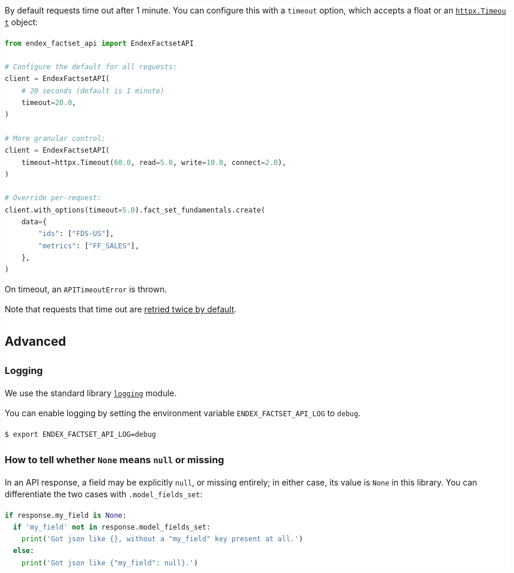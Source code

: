 By default requests time out after 1 minute. You can configure this with a `timeout` option,
which accepts a float or an [`httpx.Timeout`](https://www.python-httpx.org/advanced/#fine-tuning-the-configuration) object:

```python
from endex_factset_api import EndexFactsetAPI

# Configure the default for all requests:
client = EndexFactsetAPI(
    # 20 seconds (default is 1 minute)
    timeout=20.0,
)

# More granular control:
client = EndexFactsetAPI(
    timeout=httpx.Timeout(60.0, read=5.0, write=10.0, connect=2.0),
)

# Override per-request:
client.with_options(timeout=5.0).fact_set_fundamentals.create(
    data={
        "ids": ["FDS-US"],
        "metrics": ["FF_SALES"],
    },
)
```

On timeout, an `APITimeoutError` is thrown.

Note that requests that time out are [retried twice by default](#retries).

## Advanced

### Logging

We use the standard library [`logging`](https://docs.python.org/3/library/logging.html) module.

You can enable logging by setting the environment variable `ENDEX_FACTSET_API_LOG` to `debug`.

```shell
$ export ENDEX_FACTSET_API_LOG=debug
```

### How to tell whether `None` means `null` or missing

In an API response, a field may be explicitly `null`, or missing entirely; in either case, its value is `None` in this library. You can differentiate the two cases with `.model_fields_set`:

```py
if response.my_field is None:
  if 'my_field' not in response.model_fields_set:
    print('Got json like {}, without a "my_field" key present at all.')
  else:
    print('Got json like {"my_field": null}.')
```
